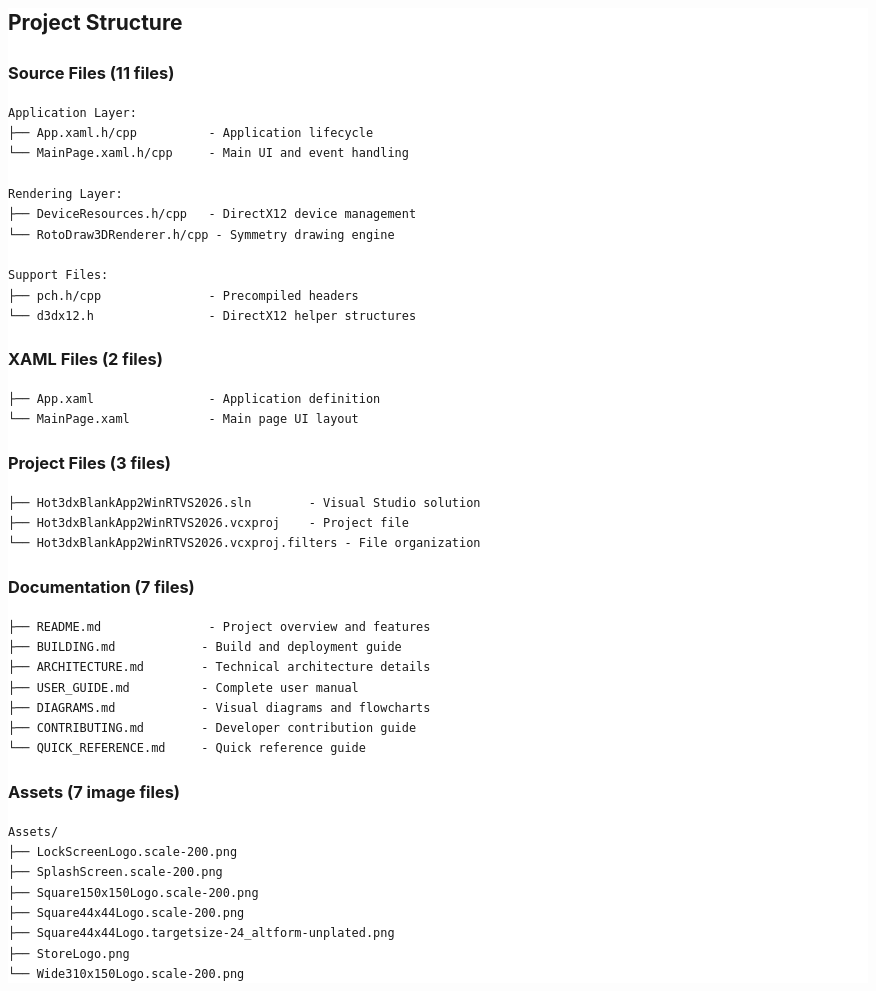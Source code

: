 ## Project Structure

### Source Files (11 files)
```
Application Layer:
├── App.xaml.h/cpp          - Application lifecycle
└── MainPage.xaml.h/cpp     - Main UI and event handling

Rendering Layer:
├── DeviceResources.h/cpp   - DirectX12 device management
└── RotoDraw3DRenderer.h/cpp - Symmetry drawing engine

Support Files:
├── pch.h/cpp               - Precompiled headers
└── d3dx12.h                - DirectX12 helper structures
```

### XAML Files (2 files)
```
├── App.xaml                - Application definition
└── MainPage.xaml           - Main page UI layout
```

### Project Files (3 files)
```
├── Hot3dxBlankApp2WinRTVS2026.sln        - Visual Studio solution
├── Hot3dxBlankApp2WinRTVS2026.vcxproj    - Project file
└── Hot3dxBlankApp2WinRTVS2026.vcxproj.filters - File organization
```

### Documentation (7 files)
```
├── README.md               - Project overview and features
├── BUILDING.md            - Build and deployment guide
├── ARCHITECTURE.md        - Technical architecture details
├── USER_GUIDE.md          - Complete user manual
├── DIAGRAMS.md            - Visual diagrams and flowcharts
├── CONTRIBUTING.md        - Developer contribution guide
└── QUICK_REFERENCE.md     - Quick reference guide
```

### Assets (7 image files)
```
Assets/
├── LockScreenLogo.scale-200.png
├── SplashScreen.scale-200.png
├── Square150x150Logo.scale-200.png
├── Square44x44Logo.scale-200.png
├── Square44x44Logo.targetsize-24_altform-unplated.png
├── StoreLogo.png
└── Wide310x150Logo.scale-200.png
```
